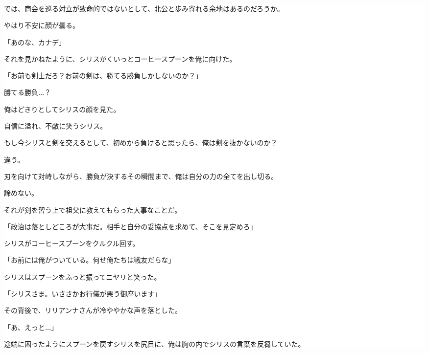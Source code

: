  </p>
 <p id="L39">
  では、商会を巡る対立が致命的ではないとして、北公と歩み寄れる余地はあるのだろうか。
 </p>
 <p id="L40">
  やはり不安に顔が曇る。
 </p>
 <p id="L41">
  「あのな、カナデ」
 </p>
 <p id="L42">
  それを見かねたように、シリスがくいっとコーヒースプーンを俺に向けた。
 </p>
 <p id="L43">
  「お前も剣士だろ？お前の剣は、勝てる勝負しかしないのか？」
 </p>
 <p id="L44">
  勝てる勝負…？
 </p>
 <p id="L45">
  俺はどきりとしてシリスの顔を見た。
 </p>
 <p id="L46">
  自信に溢れ、不敵に笑うシリス。
 </p>
 <p id="L47">
  もし今シリスと剣を交えるとして、初めから負けると思ったら、俺は剣を抜かないのか？
 </p>
 <p id="L48">
  違う。
 </p>
 <p id="L49">
  刃を向けて対峙しながら、勝負が決するその瞬間まで、俺は自分の力の全てを出し切る。
 </p>
 <p id="L50">
  諦めない。
 </p>
 <p id="L51">
  それが剣を習う上で祖父に教えてもらった大事なことだ。
 </p>
 <p id="L52">
  「政治は落としどころが大事だ。相手と自分の妥協点を求めて、そこを見定めろ」
 </p>
 <p id="L53">
  シリスがコーヒースプーンをクルクル回す。
 </p>
 <p id="L54">
  「お前には俺がついている。何せ俺たちは戦友だらな」
 </p>
 <p id="L55">
  シリスはスプーンをふっと振ってニヤリと笑った。
 </p>
 <p id="L56">
  「シリスさま。いささかお行儀が悪う御座います」
 </p>
 <p id="L57">
  その背後で、リリアンナさんが冷ややかな声を落とした。
 </p>
 <p id="L58">
  「あ、えっと…」
 </p>
 <p id="L59">
  途端に困ったようにスプーンを戻すシリスを尻目に、俺は胸の内でシリスの言葉を反芻していた。
 </p>